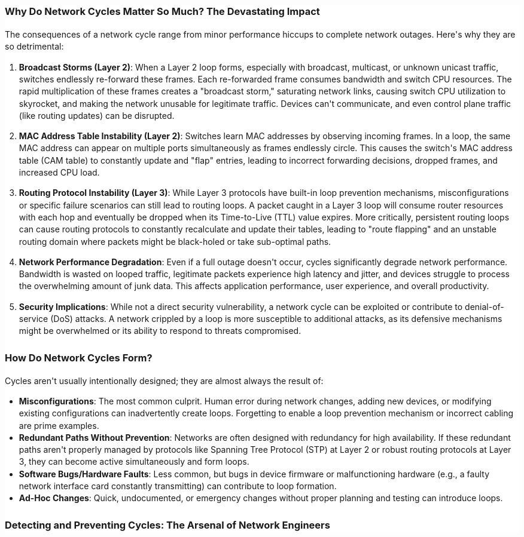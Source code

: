 ### Why Do Network Cycles Matter So Much? The Devastating Impact

The consequences of a network cycle range from minor performance hiccups to complete network outages. Here's why they are so detrimental:

1.  **Broadcast Storms (Layer 2)**: When a Layer 2 loop forms, especially with broadcast, multicast, or unknown unicast traffic, switches endlessly re-forward these frames. Each re-forwarded frame consumes bandwidth and switch CPU resources. The rapid multiplication of these frames creates a "broadcast storm," saturating network links, causing switch CPU utilization to skyrocket, and making the network unusable for legitimate traffic. Devices can't communicate, and even control plane traffic (like routing updates) can be disrupted.

2.  **MAC Address Table Instability (Layer 2)**: Switches learn MAC addresses by observing incoming frames. In a loop, the same MAC address can appear on multiple ports simultaneously as frames endlessly circle. This causes the switch's MAC address table (CAM table) to constantly update and "flap" entries, leading to incorrect forwarding decisions, dropped frames, and increased CPU load.

3.  **Routing Protocol Instability (Layer 3)**: While Layer 3 protocols have built-in loop prevention mechanisms, misconfigurations or specific failure scenarios can still lead to routing loops. A packet caught in a Layer 3 loop will consume router resources with each hop and eventually be dropped when its Time-to-Live (TTL) value expires. More critically, persistent routing loops can cause routing protocols to constantly recalculate and update their tables, leading to "route flapping" and an unstable routing domain where packets might be black-holed or take sub-optimal paths.

4.  **Network Performance Degradation**: Even if a full outage doesn't occur, cycles significantly degrade network performance. Bandwidth is wasted on looped traffic, legitimate packets experience high latency and jitter, and devices struggle to process the overwhelming amount of junk data. This affects application performance, user experience, and overall productivity.

5.  **Security Implications**: While not a direct security vulnerability, a network cycle can be exploited or contribute to denial-of-service (DoS) attacks. A network crippled by a loop is more susceptible to additional attacks, as its defensive mechanisms might be overwhelmed or its ability to respond to threats compromised.

### How Do Network Cycles Form?

Cycles aren't usually intentionally designed; they are almost always the result of:

*   **Misconfigurations**: The most common culprit. Human error during network changes, adding new devices, or modifying existing configurations can inadvertently create loops. Forgetting to enable a loop prevention mechanism or incorrect cabling are prime examples.
*   **Redundant Paths Without Prevention**: Networks are often designed with redundancy for high availability. If these redundant paths aren't properly managed by protocols like Spanning Tree Protocol (STP) at Layer 2 or robust routing protocols at Layer 3, they can become active simultaneously and form loops.
*   **Software Bugs/Hardware Faults**: Less common, but bugs in device firmware or malfunctioning hardware (e.g., a faulty network interface card constantly transmitting) can contribute to loop formation.
*   **Ad-Hoc Changes**: Quick, undocumented, or emergency changes without proper planning and testing can introduce loops.

### Detecting and Preventing Cycles: The Arsenal of Network Engineers
